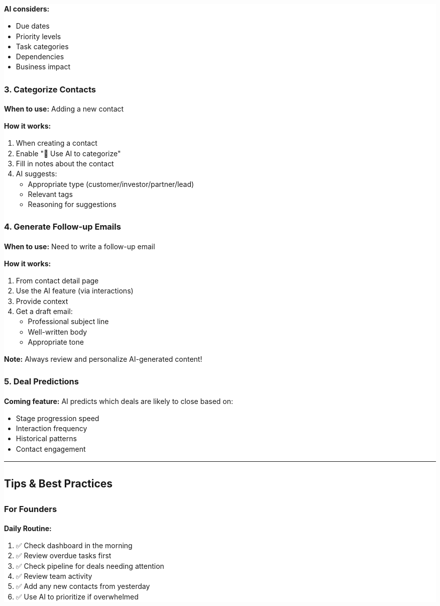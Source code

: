 **AI considers:**
- Due dates
- Priority levels
- Task categories
- Dependencies
- Business impact

### 3. Categorize Contacts

**When to use:** Adding a new contact

**How it works:**
1. When creating a contact
2. Enable "🤖 Use AI to categorize"
3. Fill in notes about the contact
4. AI suggests:
   - Appropriate type (customer/investor/partner/lead)
   - Relevant tags
   - Reasoning for suggestions

### 4. Generate Follow-up Emails

**When to use:** Need to write a follow-up email

**How it works:**
1. From contact detail page
2. Use the AI feature (via interactions)
3. Provide context
4. Get a draft email:
   - Professional subject line
   - Well-written body
   - Appropriate tone

**Note:** Always review and personalize AI-generated content!

### 5. Deal Predictions

**Coming feature:** AI predicts which deals are likely to close based on:
- Stage progression speed
- Interaction frequency
- Historical patterns
- Contact engagement

---

## Tips & Best Practices

### For Founders

**Daily Routine:**
1. ✅ Check dashboard in the morning
2. ✅ Review overdue tasks first
3. ✅ Check pipeline for deals needing attention
4. ✅ Review team activity
5. ✅ Add any new contacts from yesterday
6. ✅ Use AI to prioritize if overwhelmed
